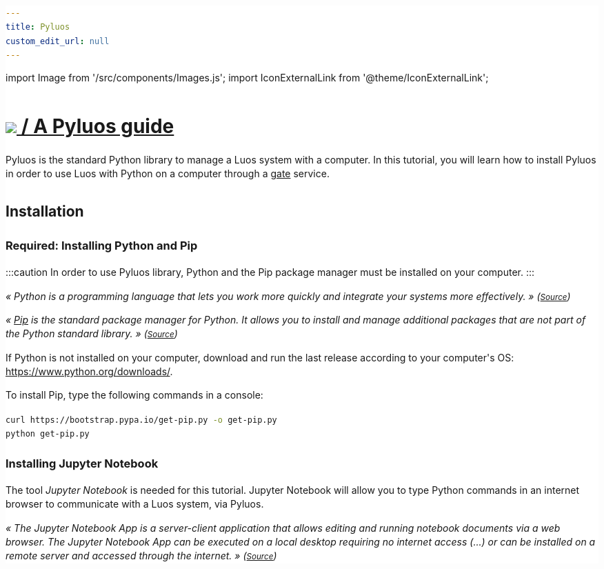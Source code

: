 ```yaml
---
title: Pyluos
custom_edit_url: null
---
```


import Image from '/src/components/Images.js';
import IconExternalLink from '@theme/IconExternalLink';

#

<h1><a href="#pyluos" className="header" id="pyluos"><img src="/img/python-logo.png" width="80px"/> / A Pyluos guide</a></h1>

Pyluos is the standard Python library to manage a Luos system with a computer. In this tutorial, you will learn how to install Pyluos in order to use Luos with Python on a computer through a [gate](./gate.md) service.

## Installation

### Required: Installing Python and Pip

:::caution
In order to use Pyluos library, Python and the Pip package manager must be installed on your computer.
:::

_« Python is a programming language that lets you work more quickly and integrate your systems more effectively. » (<small><a href="https://python.org" target="_blank">Source<IconExternalLink width="10" /></a></small>)_

_« <a href="https://pip.pypa.io/en/stable/" target="_blank">Pip<IconExternalLink width="10" /></a> is the standard package manager for Python. It allows you to install and manage additional packages that are not part of the Python standard library. » (<small><a href="https://realpython.com/what-is-pip/#getting-started-with-pip" target="_blank">Source<IconExternalLink width="10" /></a></small>)_

If Python is not installed on your computer, download and run the last release according to your computer's OS: <a href="https://www.python.org/downloads/" target="_blank">https://www.python.org/downloads/<IconExternalLink width="10" /></a>.

To install Pip, type the following commands in a console:

```bash
curl https://bootstrap.pypa.io/get-pip.py -o get-pip.py
python get-pip.py
```

### Installing Jupyter Notebook

The tool _Jupyter Notebook_ is needed for this tutorial. Jupyter Notebook will allow you to type Python commands in an internet browser to communicate with a Luos system, via Pyluos.

_« The Jupyter Notebook App is a server-client application that allows editing and running notebook documents via a web browser. The Jupyter Notebook App can be executed on a local desktop requiring no internet access (...) or can be installed on a remote server and accessed through the internet. » (<small><a href="https://jupyter-notebook-beginner-guide.readthedocs.io/en/latest/what_is_jupyter.html" target="_blank">Source<IconExternalLink width="10" /></a></small>)_
